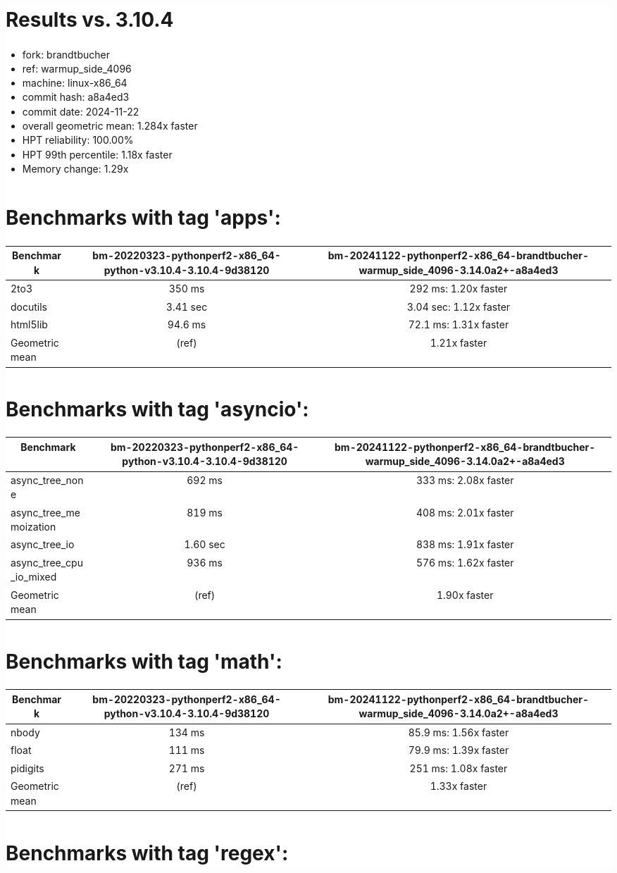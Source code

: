 # Results vs. 3.10.4

- fork: brandtbucher
- ref: warmup_side_4096
- machine: linux-x86_64
- commit hash: a8a4ed3
- commit date: 2024-11-22
- overall geometric mean: 1.284x faster
- HPT reliability: 100.00%
- HPT 99th percentile: 1.18x faster
- Memory change: 1.29x

Benchmarks with tag 'apps':
===========================

| Benchmark      | bm-20220323-pythonperf2-x86_64-python-v3.10.4-3.10.4-9d38120 | bm-20241122-pythonperf2-x86_64-brandtbucher-warmup_side_4096-3.14.0a2+-a8a4ed3 |
|----------------|:------------------------------------------------------------:|:------------------------------------------------------------------------------:|
| 2to3           | 350 ms                                                       | 292 ms: 1.20x faster                                                           |
| docutils       | 3.41 sec                                                     | 3.04 sec: 1.12x faster                                                         |
| html5lib       | 94.6 ms                                                      | 72.1 ms: 1.31x faster                                                          |
| Geometric mean | (ref)                                                        | 1.21x faster                                                                   |

Benchmarks with tag 'asyncio':
==============================

| Benchmark               | bm-20220323-pythonperf2-x86_64-python-v3.10.4-3.10.4-9d38120 | bm-20241122-pythonperf2-x86_64-brandtbucher-warmup_side_4096-3.14.0a2+-a8a4ed3 |
|-------------------------|:------------------------------------------------------------:|:------------------------------------------------------------------------------:|
| async_tree_none         | 692 ms                                                       | 333 ms: 2.08x faster                                                           |
| async_tree_memoization  | 819 ms                                                       | 408 ms: 2.01x faster                                                           |
| async_tree_io           | 1.60 sec                                                     | 838 ms: 1.91x faster                                                           |
| async_tree_cpu_io_mixed | 936 ms                                                       | 576 ms: 1.62x faster                                                           |
| Geometric mean          | (ref)                                                        | 1.90x faster                                                                   |

Benchmarks with tag 'math':
===========================

| Benchmark      | bm-20220323-pythonperf2-x86_64-python-v3.10.4-3.10.4-9d38120 | bm-20241122-pythonperf2-x86_64-brandtbucher-warmup_side_4096-3.14.0a2+-a8a4ed3 |
|----------------|:------------------------------------------------------------:|:------------------------------------------------------------------------------:|
| nbody          | 134 ms                                                       | 85.9 ms: 1.56x faster                                                          |
| float          | 111 ms                                                       | 79.9 ms: 1.39x faster                                                          |
| pidigits       | 271 ms                                                       | 251 ms: 1.08x faster                                                           |
| Geometric mean | (ref)                                                        | 1.33x faster                                                                   |

Benchmarks with tag 'regex':
============================
